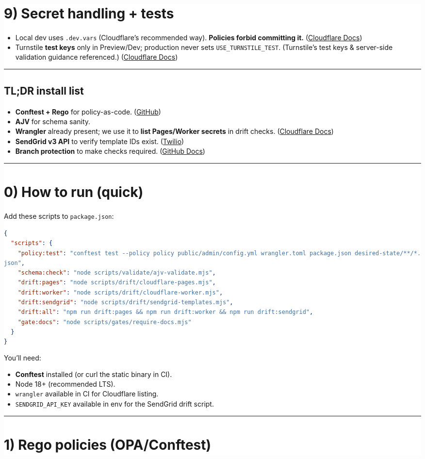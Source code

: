 
# 9) Secret handling + tests

- Local dev uses `.dev.vars` (Cloudflare’s recommended way). **Policies forbid committing it.** ([Cloudflare Docs][4])
- Turnstile **test keys** only in Preview/Dev; production never sets `USE_TURNSTILE_TEST`. (Turnstile’s test keys & server-side validation guidance referenced.) ([Cloudflare Docs][5])

---

## TL;DR install list

- **Conftest + Rego** for policy-as-code. ([GitHub][8])
- **AJV** for schema sanity.
- **Wrangler** already present; we use it to **list Pages/Worker secrets** in drift checks. ([Cloudflare Docs][9])
- **SendGrid v3 API** to verify template IDs exist. ([Twilio][11])
- **Branch protection** to make checks required. ([GitHub Docs][13])

[1]: https://developers.cloudflare.com/turnstile/get-started/?utm_source=chatgpt.com 'Get started · Cloudflare Turnstile docs'
[2]: https://developers.cloudflare.com/turnstile/get-started/server-side-validation?utm_source=chatgpt.com 'Server-side validation | Cloudflare Turnstile docs'
[3]: https://developers.cloudflare.com/workers/configuration/environment-variables/?utm_source=chatgpt.com 'Environment variables · Cloudflare Workers docs'
[4]: https://developers.cloudflare.com/pages/functions/bindings/?utm_source=chatgpt.com 'Bindings · Cloudflare Pages docs'
[5]: https://developers.cloudflare.com/turnstile/troubleshooting/testing/?utm_source=chatgpt.com 'Testing · Cloudflare Turnstile docs'
[6]: https://sendgrid.com/en-us/blog/how-to-use-sendgrids-dynamic-templates-for-your-transactional-emails?utm_source=chatgpt.com "How to Use SendGrid's Dynamic Templates for Your Transactional Emails | SendGrid"
[7]: https://www.conftest.dev/?utm_source=chatgpt.com 'Conftest'
[8]: https://github.com/open-policy-agent/conftest?utm_source=chatgpt.com 'GitHub - open-policy-agent/conftest: Write tests against structured configuration data using the Open Policy Agent Rego query language'
[9]: https://developers.cloudflare.com/workers/wrangler/commands?utm_source=chatgpt.com 'Commands - Wrangler'
[10]: https://developers.cloudflare.com/workers/configuration/secrets?utm_source=chatgpt.com 'Secrets | Cloudflare Workers docs'
[11]: https://www.twilio.com/docs/sendgrid/api-reference/transactional-templates/retrieve-paged-transactional-templates?utm_source=chatgpt.com 'Retrieve paged transactional templates. | SendGrid Docs | Twilio'
[12]: https://www.twilio.com/docs/sendgrid/api-reference/transactional-templates?utm_source=chatgpt.com 'Transactional Templates | SendGrid Docs | Twilio'
[13]: https://docs.github.com/articles/about-required-status-checks?utm_source=chatgpt.com 'About protected branches - GitHub Docs'
[14]: https://docs.github.com/articles/about-codeowners?utm_source=chatgpt.com 'About code owners - GitHub Docs'

---

# 0) How to run (quick)

Add these scripts to `package.json`:

```json
{
  "scripts": {
    "policy:test": "conftest test --policy policy public/admin/config.yml wrangler.toml package.json desired-state/**/*.json",
    "schema:check": "node scripts/validate/ajv-validate.mjs",
    "drift:pages": "node scripts/drift/cloudflare-pages.mjs",
    "drift:worker": "node scripts/drift/cloudflare-worker.mjs",
    "drift:sendgrid": "node scripts/drift/sendgrid-templates.mjs",
    "drift:all": "npm run drift:pages && npm run drift:worker && npm run drift:sendgrid",
    "gate:docs": "node scripts/gates/require-docs.mjs"
  }
}
```

You’ll need:

- **Conftest** installed (or curl the static binary in CI).
- Node 18+ (recommended LTS).
- `wrangler` available in CI for Cloudflare listing.
- `SENDGRID_API_KEY` available in env for the SendGrid drift script.

---

# 1) Rego policies (OPA/Conftest)
